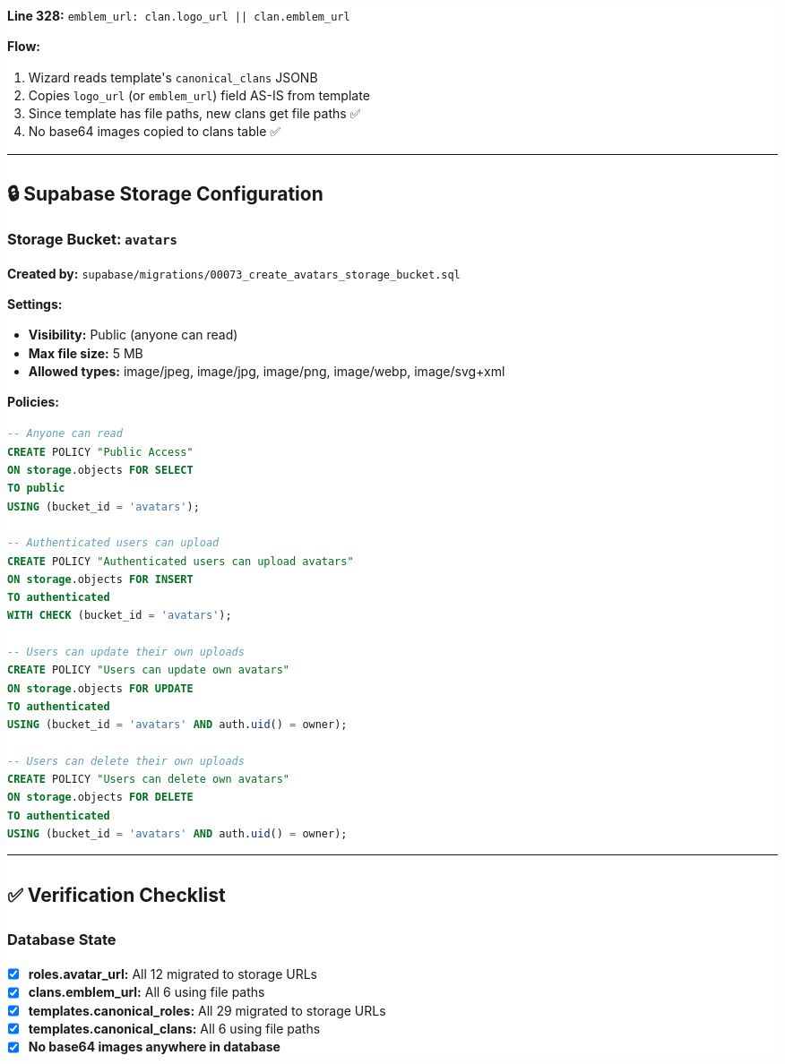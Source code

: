 **Line 328:** `emblem_url: clan.logo_url || clan.emblem_url`

**Flow:**
1. Wizard reads template's `canonical_clans` JSONB
2. Copies `logo_url` (or `emblem_url`) field AS-IS from template
3. Since template has file paths, new clans get file paths ✅
4. No base64 images copied to clans table ✅

---

## 🔒 Supabase Storage Configuration

### Storage Bucket: `avatars`
**Created by:** `supabase/migrations/00073_create_avatars_storage_bucket.sql`

**Settings:**
- **Visibility:** Public (anyone can read)
- **Max file size:** 5 MB
- **Allowed types:** image/jpeg, image/jpg, image/png, image/webp, image/svg+xml

**Policies:**
```sql
-- Anyone can read
CREATE POLICY "Public Access"
ON storage.objects FOR SELECT
TO public
USING (bucket_id = 'avatars');

-- Authenticated users can upload
CREATE POLICY "Authenticated users can upload avatars"
ON storage.objects FOR INSERT
TO authenticated
WITH CHECK (bucket_id = 'avatars');

-- Users can update their own uploads
CREATE POLICY "Users can update own avatars"
ON storage.objects FOR UPDATE
TO authenticated
USING (bucket_id = 'avatars' AND auth.uid() = owner);

-- Users can delete their own uploads
CREATE POLICY "Users can delete own avatars"
ON storage.objects FOR DELETE
TO authenticated
USING (bucket_id = 'avatars' AND auth.uid() = owner);
```

---

## ✅ Verification Checklist

### Database State
- [x] **roles.avatar_url:** All 12 migrated to storage URLs
- [x] **clans.emblem_url:** All 6 using file paths
- [x] **templates.canonical_roles:** All 29 migrated to storage URLs
- [x] **templates.canonical_clans:** All 6 using file paths
- [x] **No base64 images anywhere in database**
